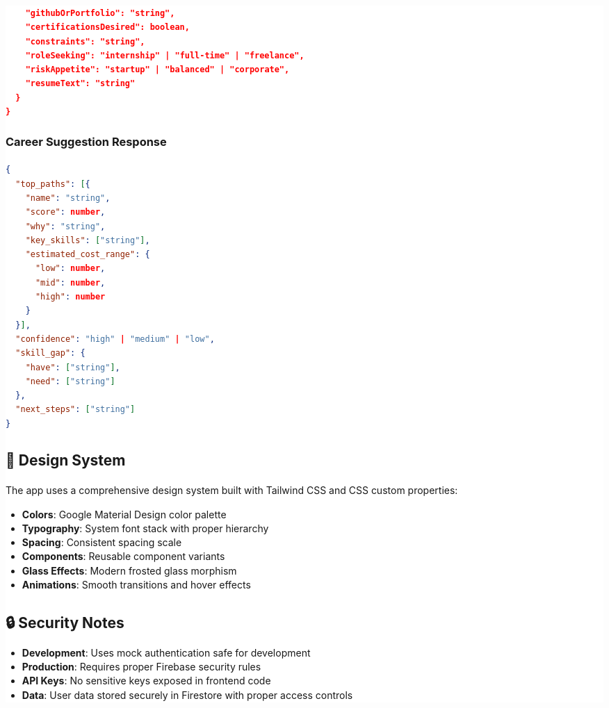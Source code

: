 ```json
    "githubOrPortfolio": "string",
    "certificationsDesired": boolean,
    "constraints": "string",
    "roleSeeking": "internship" | "full-time" | "freelance",
    "riskAppetite": "startup" | "balanced" | "corporate",
    "resumeText": "string"
  }
}
```

### Career Suggestion Response
```json
{
  "top_paths": [{
    "name": "string",
    "score": number,
    "why": "string",
    "key_skills": ["string"],
    "estimated_cost_range": {
      "low": number,
      "mid": number,
      "high": number
    }
  }],
  "confidence": "high" | "medium" | "low",
  "skill_gap": {
    "have": ["string"],
    "need": ["string"]
  },
  "next_steps": ["string"]
}
```

## 🎨 Design System

The app uses a comprehensive design system built with Tailwind CSS and CSS custom properties:

- **Colors**: Google Material Design color palette
- **Typography**: System font stack with proper hierarchy
- **Spacing**: Consistent spacing scale
- **Components**: Reusable component variants
- **Glass Effects**: Modern frosted glass morphism
- **Animations**: Smooth transitions and hover effects

## 🔒 Security Notes

- **Development**: Uses mock authentication safe for development
- **Production**: Requires proper Firebase security rules
- **API Keys**: No sensitive keys exposed in frontend code
- **Data**: User data stored securely in Firestore with proper access controls
